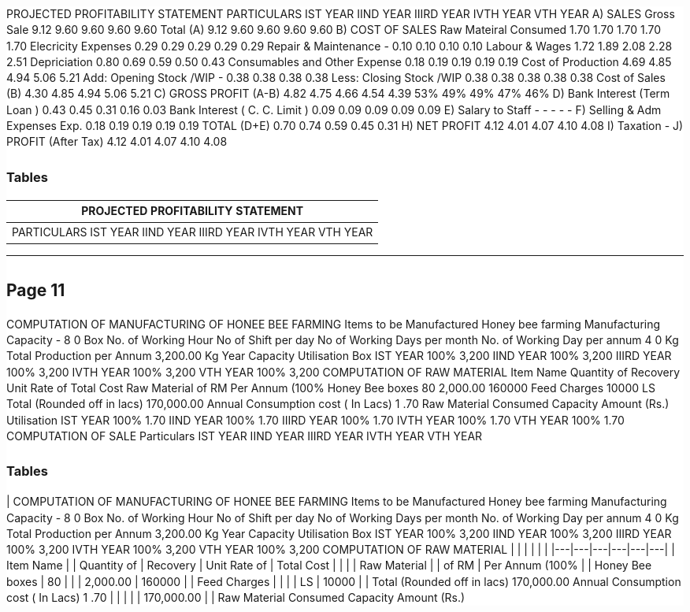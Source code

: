 PROJECTED PROFITABILITY STATEMENT PARTICULARS IST YEAR IIND YEAR IIIRD YEAR IVTH YEAR VTH YEAR A) SALES Gross Sale 9.12 9.60 9.60 9.60 9.60 Total (A) 9.12 9.60 9.60 9.60 9.60 B) COST OF SALES Raw Mateiral Consumed 1.70 1.70 1.70 1.70 1.70 Elecricity Expenses 0.29 0.29 0.29 0.29 0.29 Repair & Maintenance - 0.10 0.10 0.10 0.10 Labour & Wages 1.72 1.89 2.08 2.28 2.51 Depriciation 0.80 0.69 0.59 0.50 0.43 Consumables and Other Expense 0.18 0.19 0.19 0.19 0.19 Cost of Production 4.69 4.85 4.94 5.06 5.21 Add: Opening Stock /WIP - 0.38 0.38 0.38 0.38 Less: Closing Stock /WIP 0.38 0.38 0.38 0.38 0.38 Cost of Sales (B) 4.30 4.85 4.94 5.06 5.21 C) GROSS PROFIT (A-B) 4.82 4.75 4.66 4.54 4.39 53% 49% 49% 47% 46% D) Bank Interest (Term Loan ) 0.43 0.45 0.31 0.16 0.03 Bank Interest ( C. C. Limit ) 0.09 0.09 0.09 0.09 0.09 E) Salary to Staff - - - - - F) Selling & Adm Expenses Exp. 0.18 0.19 0.19 0.19 0.19 TOTAL (D+E) 0.70 0.74 0.59 0.45 0.31 H) NET PROFIT 4.12 4.01 4.07 4.10 4.08 I) Taxation - J) PROFIT (After Tax) 4.12 4.01 4.07 4.10 4.08

### Tables

| PROJECTED PROFITABILITY STATEMENT |
|---|
| PARTICULARS IST YEAR IIND YEAR IIIRD YEAR IVTH YEAR VTH YEAR |

---

## Page 11

COMPUTATION OF MANUFACTURING OF HONEE BEE FARMING Items to be Manufactured Honey bee farming Manufacturing Capacity - 8 0 Box No. of Working Hour No of Shift per day No of Working Days per month No. of Working Day per annum 4 0 Kg Total Production per Annum 3,200.00 Kg Year Capacity Utilisation Box IST YEAR 100% 3,200 IIND YEAR 100% 3,200 IIIRD YEAR 100% 3,200 IVTH YEAR 100% 3,200 VTH YEAR 100% 3,200 COMPUTATION OF RAW MATERIAL Item Name Quantity of Recovery Unit Rate of Total Cost Raw Material of RM Per Annum (100% Honey Bee boxes 80 2,000.00 160000 Feed Charges 10000 LS Total (Rounded off in lacs) 170,000.00 Annual Consumption cost ( In Lacs) 1 .70 Raw Material Consumed Capacity Amount (Rs.) Utilisation IST YEAR 100% 1.70 IIND YEAR 100% 1.70 IIIRD YEAR 100% 1.70 IVTH YEAR 100% 1.70 VTH YEAR 100% 1.70 COMPUTATION OF SALE Particulars IST YEAR IIND YEAR IIIRD YEAR IVTH YEAR VTH YEAR

### Tables

| COMPUTATION OF MANUFACTURING OF HONEE BEE FARMING
Items to be Manufactured Honey bee farming
Manufacturing Capacity - 8 0 Box
No. of Working Hour
No of Shift per day
No of Working Days per month
No. of Working Day per annum 4 0 Kg
Total Production per Annum 3,200.00 Kg
Year Capacity
Utilisation
Box
IST YEAR 100% 3,200
IIND YEAR 100% 3,200
IIIRD YEAR 100% 3,200
IVTH YEAR 100% 3,200
VTH YEAR 100% 3,200
COMPUTATION OF RAW MATERIAL |  |  |  |  |  |
|---|---|---|---|---|---|
| Item Name |  | Quantity of | Recovery | Unit Rate of | Total Cost |
|  |  | Raw Material |  | of RM | Per Annum (100% |
| Honey Bee boxes | 80 |  |  | 2,000.00 | 160000 |
| Feed Charges |  |  |  | LS | 10000 |
| Total (Rounded off in lacs) 170,000.00
Annual Consumption cost ( In Lacs) 1 .70 |  |  |  |  | 170,000.00 |
| Raw Material Consumed Capacity Amount (Rs.)